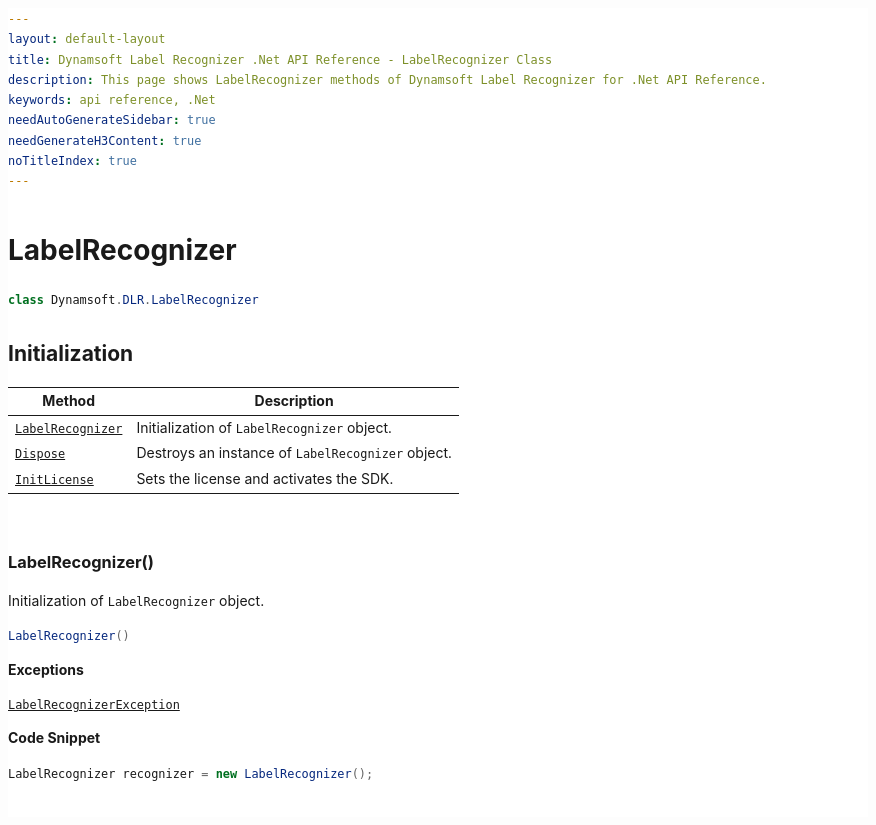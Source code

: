```yaml
---
layout: default-layout
title: Dynamsoft Label Recognizer .Net API Reference - LabelRecognizer Class
description: This page shows LabelRecognizer methods of Dynamsoft Label Recognizer for .Net API Reference.
keywords: api reference, .Net
needAutoGenerateSidebar: true
needGenerateH3Content: true
noTitleIndex: true
---
```



# LabelRecognizer

```csharp
class Dynamsoft.DLR.LabelRecognizer
```   

## Initialization
  
  | Method               | Description |
  |----------------------|-------------|
  | [`LabelRecognizer`](#labelrecognizer) | Initialization of `LabelRecognizer` object.|
  | [`Dispose`](#dispose) | Destroys an instance of `LabelRecognizer` object.|   
  | [`InitLicense`](#initlicense) | Sets the license and activates the SDK. |



&nbsp;

### LabelRecognizer()

Initialization of `LabelRecognizer` object.

```csharp
LabelRecognizer()
```

**Exceptions**


[`LabelRecognizerException`](label-recognizer-exception.md)


**Code Snippet**

```csharp
LabelRecognizer recognizer = new LabelRecognizer();
```




&nbsp;
